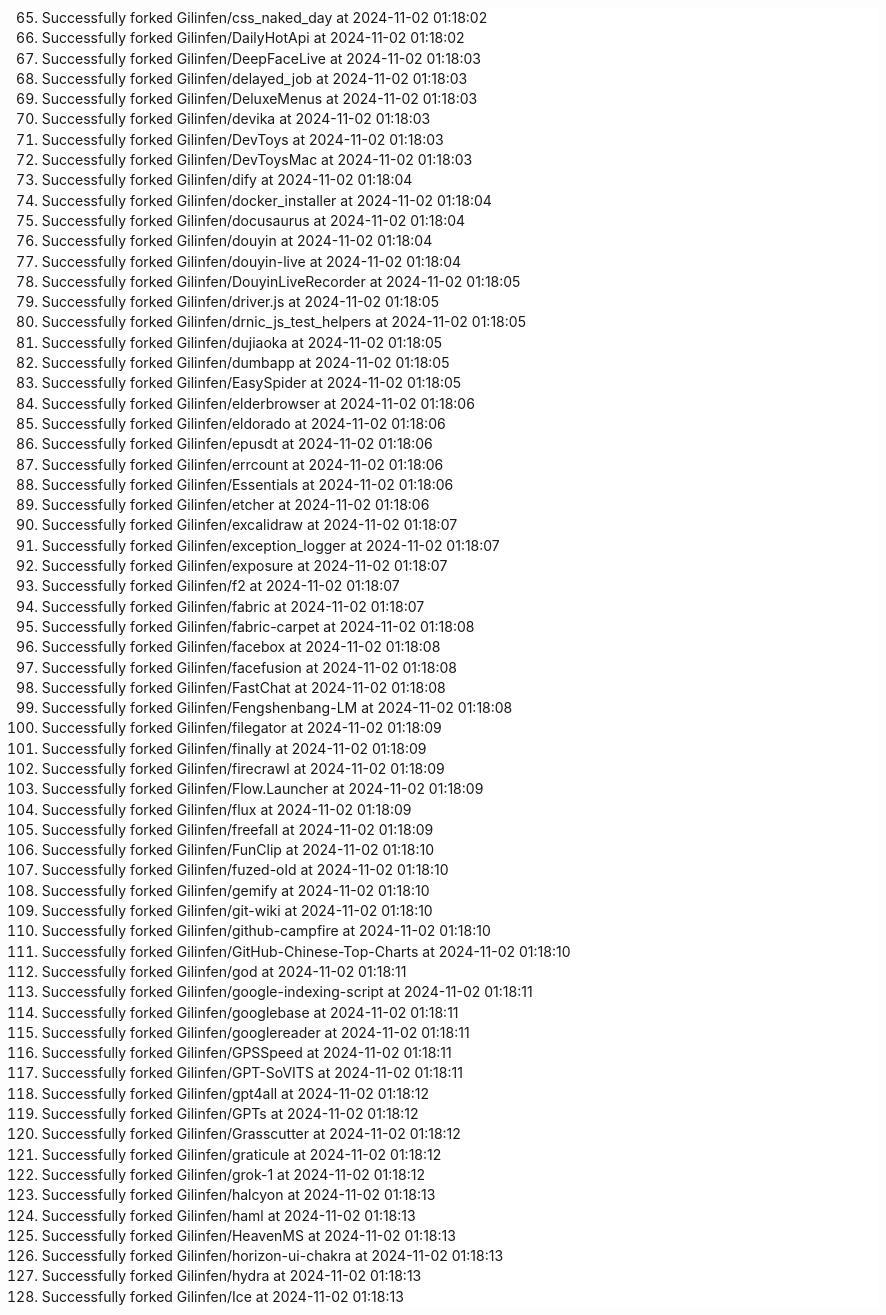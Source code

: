 65. Successfully forked Gilinfen/css_naked_day at 2024-11-02 01:18:02
66. Successfully forked Gilinfen/DailyHotApi at 2024-11-02 01:18:02
67. Successfully forked Gilinfen/DeepFaceLive at 2024-11-02 01:18:03
68. Successfully forked Gilinfen/delayed_job at 2024-11-02 01:18:03
69. Successfully forked Gilinfen/DeluxeMenus at 2024-11-02 01:18:03
70. Successfully forked Gilinfen/devika at 2024-11-02 01:18:03
71. Successfully forked Gilinfen/DevToys at 2024-11-02 01:18:03
72. Successfully forked Gilinfen/DevToysMac at 2024-11-02 01:18:03
73. Successfully forked Gilinfen/dify at 2024-11-02 01:18:04
74. Successfully forked Gilinfen/docker_installer at 2024-11-02 01:18:04
75. Successfully forked Gilinfen/docusaurus at 2024-11-02 01:18:04
76. Successfully forked Gilinfen/douyin at 2024-11-02 01:18:04
77. Successfully forked Gilinfen/douyin-live at 2024-11-02 01:18:04
78. Successfully forked Gilinfen/DouyinLiveRecorder at 2024-11-02 01:18:05
79. Successfully forked Gilinfen/driver.js at 2024-11-02 01:18:05
80. Successfully forked Gilinfen/drnic_js_test_helpers at 2024-11-02 01:18:05
81. Successfully forked Gilinfen/dujiaoka at 2024-11-02 01:18:05
82. Successfully forked Gilinfen/dumbapp at 2024-11-02 01:18:05
83. Successfully forked Gilinfen/EasySpider at 2024-11-02 01:18:05
84. Successfully forked Gilinfen/elderbrowser at 2024-11-02 01:18:06
85. Successfully forked Gilinfen/eldorado at 2024-11-02 01:18:06
86. Successfully forked Gilinfen/epusdt at 2024-11-02 01:18:06
87. Successfully forked Gilinfen/errcount at 2024-11-02 01:18:06
88. Successfully forked Gilinfen/Essentials at 2024-11-02 01:18:06
89. Successfully forked Gilinfen/etcher at 2024-11-02 01:18:06
90. Successfully forked Gilinfen/excalidraw at 2024-11-02 01:18:07
91. Successfully forked Gilinfen/exception_logger at 2024-11-02 01:18:07
92. Successfully forked Gilinfen/exposure at 2024-11-02 01:18:07
93. Successfully forked Gilinfen/f2 at 2024-11-02 01:18:07
94. Successfully forked Gilinfen/fabric at 2024-11-02 01:18:07
95. Successfully forked Gilinfen/fabric-carpet at 2024-11-02 01:18:08
96. Successfully forked Gilinfen/facebox at 2024-11-02 01:18:08
97. Successfully forked Gilinfen/facefusion at 2024-11-02 01:18:08
98. Successfully forked Gilinfen/FastChat at 2024-11-02 01:18:08
99. Successfully forked Gilinfen/Fengshenbang-LM at 2024-11-02 01:18:08
100. Successfully forked Gilinfen/filegator at 2024-11-02 01:18:09
101. Successfully forked Gilinfen/finally at 2024-11-02 01:18:09
102. Successfully forked Gilinfen/firecrawl at 2024-11-02 01:18:09
103. Successfully forked Gilinfen/Flow.Launcher at 2024-11-02 01:18:09
104. Successfully forked Gilinfen/flux at 2024-11-02 01:18:09
105. Successfully forked Gilinfen/freefall at 2024-11-02 01:18:09
106. Successfully forked Gilinfen/FunClip at 2024-11-02 01:18:10
107. Successfully forked Gilinfen/fuzed-old at 2024-11-02 01:18:10
108. Successfully forked Gilinfen/gemify at 2024-11-02 01:18:10
109. Successfully forked Gilinfen/git-wiki at 2024-11-02 01:18:10
110. Successfully forked Gilinfen/github-campfire at 2024-11-02 01:18:10
111. Successfully forked Gilinfen/GitHub-Chinese-Top-Charts at 2024-11-02 01:18:10
112. Successfully forked Gilinfen/god at 2024-11-02 01:18:11
113. Successfully forked Gilinfen/google-indexing-script at 2024-11-02 01:18:11
114. Successfully forked Gilinfen/googlebase at 2024-11-02 01:18:11
115. Successfully forked Gilinfen/googlereader at 2024-11-02 01:18:11
116. Successfully forked Gilinfen/GPSSpeed at 2024-11-02 01:18:11
117. Successfully forked Gilinfen/GPT-SoVITS at 2024-11-02 01:18:11
118. Successfully forked Gilinfen/gpt4all at 2024-11-02 01:18:12
119. Successfully forked Gilinfen/GPTs at 2024-11-02 01:18:12
120. Successfully forked Gilinfen/Grasscutter at 2024-11-02 01:18:12
121. Successfully forked Gilinfen/graticule at 2024-11-02 01:18:12
122. Successfully forked Gilinfen/grok-1 at 2024-11-02 01:18:12
123. Successfully forked Gilinfen/halcyon at 2024-11-02 01:18:13
124. Successfully forked Gilinfen/haml at 2024-11-02 01:18:13
125. Successfully forked Gilinfen/HeavenMS at 2024-11-02 01:18:13
126. Successfully forked Gilinfen/horizon-ui-chakra at 2024-11-02 01:18:13
127. Successfully forked Gilinfen/hydra at 2024-11-02 01:18:13
128. Successfully forked Gilinfen/Ice at 2024-11-02 01:18:13